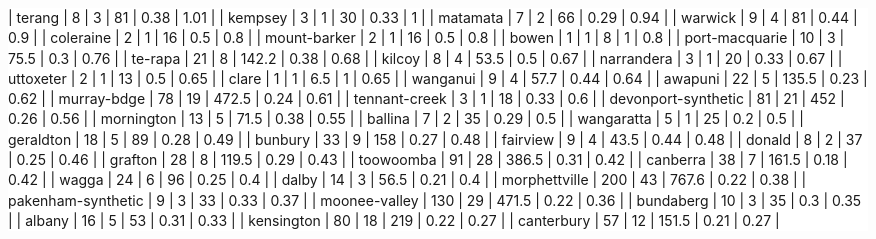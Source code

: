 | terang                     |      8 |      3 |     81   | 0.38 |  1.01 |
| kempsey                    |      3 |      1 |     30   | 0.33 |  1    |
| matamata                   |      7 |      2 |     66   | 0.29 |  0.94 |
| warwick                    |      9 |      4 |     81   | 0.44 |  0.9  |
| coleraine                  |      2 |      1 |     16   | 0.5  |  0.8  |
| mount-barker               |      2 |      1 |     16   | 0.5  |  0.8  |
| bowen                      |      1 |      1 |      8   | 1    |  0.8  |
| port-macquarie             |     10 |      3 |     75.5 | 0.3  |  0.76 |
| te-rapa                    |     21 |      8 |    142.2 | 0.38 |  0.68 |
| kilcoy                     |      8 |      4 |     53.5 | 0.5  |  0.67 |
| narrandera                 |      3 |      1 |     20   | 0.33 |  0.67 |
| uttoxeter                  |      2 |      1 |     13   | 0.5  |  0.65 |
| clare                      |      1 |      1 |      6.5 | 1    |  0.65 |
| wanganui                   |      9 |      4 |     57.7 | 0.44 |  0.64 |
| awapuni                    |     22 |      5 |    135.5 | 0.23 |  0.62 |
| murray-bdge                |     78 |     19 |    472.5 | 0.24 |  0.61 |
| tennant-creek              |      3 |      1 |     18   | 0.33 |  0.6  |
| devonport-synthetic        |     81 |     21 |    452   | 0.26 |  0.56 |
| mornington                 |     13 |      5 |     71.5 | 0.38 |  0.55 |
| ballina                    |      7 |      2 |     35   | 0.29 |  0.5  |
| wangaratta                 |      5 |      1 |     25   | 0.2  |  0.5  |
| geraldton                  |     18 |      5 |     89   | 0.28 |  0.49 |
| bunbury                    |     33 |      9 |    158   | 0.27 |  0.48 |
| fairview                   |      9 |      4 |     43.5 | 0.44 |  0.48 |
| donald                     |      8 |      2 |     37   | 0.25 |  0.46 |
| grafton                    |     28 |      8 |    119.5 | 0.29 |  0.43 |
| toowoomba                  |     91 |     28 |    386.5 | 0.31 |  0.42 |
| canberra                   |     38 |      7 |    161.5 | 0.18 |  0.42 |
| wagga                      |     24 |      6 |     96   | 0.25 |  0.4  |
| dalby                      |     14 |      3 |     56.5 | 0.21 |  0.4  |
| morphettville              |    200 |     43 |    767.6 | 0.22 |  0.38 |
| pakenham-synthetic         |      9 |      3 |     33   | 0.33 |  0.37 |
| moonee-valley              |    130 |     29 |    471.5 | 0.22 |  0.36 |
| bundaberg                  |     10 |      3 |     35   | 0.3  |  0.35 |
| albany                     |     16 |      5 |     53   | 0.31 |  0.33 |
| kensington                 |     80 |     18 |    219   | 0.22 |  0.27 |
| canterbury                 |     57 |     12 |    151.5 | 0.21 |  0.27 |